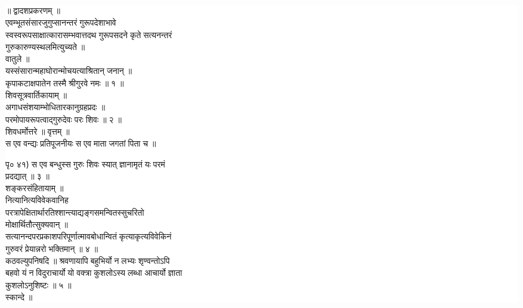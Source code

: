॥ द्वादशप्रकरणम् ॥   
एवम्भूतसंसारजुगुप्सानन्तरं गुरूपदेशाभावे   
स्वस्वरूपसाक्षात्कारासम्भवात्तदथ गुरूपसदने कृते सत्यनन्तरं   
गुरुकारुण्यस्थलमित्युच्यते ॥   
वातुले ॥   
यस्संसारान्महाघोरान्मोचयत्याश्रितान् जनान् ॥   
कृपाकटाक्षपातेन तस्मै श्रीगुरवे नमः ॥ १ ॥   
शिवसूत्रवार्तिकायाम् ॥   
अगाधसंशयाम्भोधितारकानुग्रहप्रदः ॥   
परमोपायरूपत्वाद्गुरुदेवः परः शिवः ॥ २ ॥   
शिवधर्मोत्तरे ॥ वृत्तम् ॥   
स एव वन्द्यः प्रतिपूजनीयः स एव माता जगतां पिता च ॥   
  
पृ० ४१) स एव बन्धुस्स गुरुः शिवः स्यात् ज्ञानामृतं यः परमं   
प्रदद्यात् ॥ ३ ॥   
शङ्करसंहितायाम् ॥   
नित्यानित्यविवेकवानिह   
परत्रापेक्षितार्थारतिश्शान्त्याद्यङ्गसमन्वितस्सुचरितो   
मोक्षार्थितौत्सुक्यवान् ॥   
सत्यानन्दपरप्रकाशपरिपूर्णात्मावबोधान्वितं कृत्याकृत्यविवेकिनं   
गुरुवरं प्रेयान्नरो भक्तिमान् ॥ ४ ॥   
कठवल्युपनिषदि ॥ श्रवणायापि बहुभिर्यो न लभ्यः शृण्वन्तोऽपि   
बहवो यं न विदुराचार्यो यो वक्त्रा कुशलोऽस्य लब्धा आचार्यो ज्ञाता   
कुशलोऽनुशिष्टः ॥ ५ ॥   
स्कान्दे ॥   
